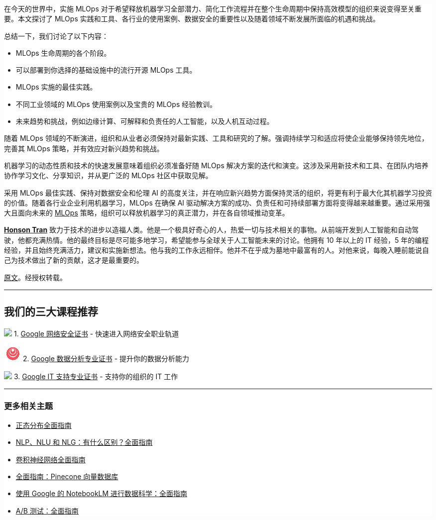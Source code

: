 在今天的世界中，实施 MLOps 对于希望释放机器学习全部潜力、简化工作流程并在整个生命周期中保持高效模型的组织来说变得至关重要。本文探讨了 MLOps 实践和工具、各行业的使用案例、数据安全的重要性以及随着领域不断发展所面临的机遇和挑战。

总结一下，我们讨论了以下内容：

+   MLOps 生命周期的各个阶段。

+   可以部署到你选择的基础设施中的流行开源 MLOps 工具。

+   MLOps 实施的最佳实践。

+   不同工业领域的 MLOps 使用案例以及宝贵的 MLOps 经验教训。

+   未来趋势和挑战，例如边缘计算、可解释和负责任的人工智能，以及人机互动过程。

随着 MLOps 领域的不断演进，组织和从业者必须保持对最新实践、工具和研究的了解。强调持续学习和适应将使企业能够保持领先地位，完善其 MLOps 策略，并有效应对新兴趋势和挑战。

机器学习的动态性质和技术的快速发展意味着组织必须准备好随 MLOps 解决方案的迭代和演变。这涉及采用新技术和工具、在团队内培养协作学习文化、分享知识，并从更广泛的 MLOps 社区中获取见解。

采用 MLOps 最佳实践、保持对数据安全和伦理 AI 的高度关注，并在响应新兴趋势方面保持灵活的组织，将更有利于最大化其机器学习投资的价值。随着各行业企业利用机器学习，MLOps 在确保 AI 驱动解决方案的成功、负责任和可持续部署方面将变得越来越重要。通过采用强大且面向未来的 [MLOps](https://saturncloud.io/glossary/mlops) 策略，组织可以释放机器学习的真正潜力，并在各自领域推动变革。

**[Honson Tran](https://www.linkedin.com/in/honson/)** 致力于技术的进步以造福人类。他是一个极具好奇心的人，热爱一切与技术相关的事物。从前端开发到人工智能和自动驾驶，他都充满热情。他的最终目标是尽可能多地学习，希望能参与全球关于人工智能未来的讨论。他拥有 10 年以上的 IT 经验，5 年的编程经验，并且始终充满活力，建议和实施新想法。他与我的工作永远相伴。他并不在乎成为墓地中最富有的人。对他来说，每晚入睡前能说自己为技术做出了新的贡献，这才是最重要的。

[原文](https://saturncloud.io/blog/a-comprehensive-guide-to-mlops/)。经授权转载。

* * *

## 我们的三大课程推荐

![](img/0244c01ba9267c002ef39d4907e0b8fb.png) 1\. [Google 网络安全证书](https://www.kdnuggets.com/google-cybersecurity) - 快速进入网络安全职业轨道

![](img/e225c49c3c91745821c8c0368bf04711.png) 2\. [Google 数据分析专业证书](https://www.kdnuggets.com/google-data-analytics) - 提升你的数据分析能力

![](img/0244c01ba9267c002ef39d4907e0b8fb.png) 3\. [Google IT 支持专业证书](https://www.kdnuggets.com/google-itsupport) - 支持你的组织的 IT 工作

* * *

### 更多相关主题

+   [正态分布全面指南](https://www.kdnuggets.com/2022/06/comprehensive-guide-normal-distribution.html)

+   [NLP、NLU 和 NLG：有什么区别？全面指南](https://www.kdnuggets.com/2022/06/nlp-nlu-nlg-difference-comprehensive-guide.html)

+   [卷积神经网络全面指南](https://www.kdnuggets.com/2023/06/comprehensive-guide-convolutional-neural-networks.html)

+   [全面指南：Pinecone 向量数据库](https://www.kdnuggets.com/a-comprehensive-guide-to-pinecone-vector-databases)

+   [使用 Google 的 NotebookLM 进行数据科学：全面指南](https://www.kdnuggets.com/using-google-notebooklm-for-data-science-a-comprehensive-guide)

+   [A/B 测试：全面指南](https://www.kdnuggets.com/ab-testing-a-comprehensive-guide)
